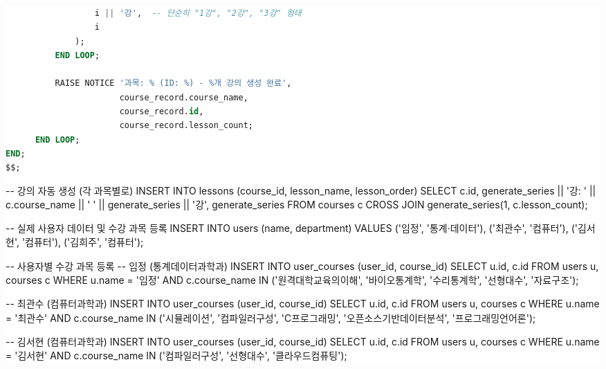 ```sql
                  i || '강',  -- 단순히 "1강", "2강", "3강" 형태
                  i
              );
          END LOOP;

          RAISE NOTICE '과목: % (ID: %) - %개 강의 생성 완료',
                       course_record.course_name,
                       course_record.id,
                       course_record.lesson_count;
      END LOOP;
END;
$$;
```

-- 강의 자동 생성 (각 과목별로)
INSERT INTO lessons (course_id, lesson_name, lesson_order)
SELECT 
    c.id,
    generate_series || '강: ' || c.course_name || ' ' || generate_series || '강',
    generate_series
FROM courses c
CROSS JOIN generate_series(1, c.lesson_count);

-- 실제 사용자 데이터 및 수강 과목 등록
INSERT INTO users (name, department) VALUES
('임정', '통계·데이터'),
('최관수', '컴퓨터'),
('김서현', '컴퓨터'),
('김희주', '컴퓨터');

-- 사용자별 수강 과목 등록
-- 임정 (통계데이터과학과)
INSERT INTO user_courses (user_id, course_id)
SELECT 
    u.id,
    c.id
FROM users u, courses c
WHERE u.name = '임정' 
AND c.course_name IN ('원격대학교육의이해', '바이오통계학', '수리통계학', '선형대수', '자료구조');

-- 최관수 (컴퓨터과학과)
INSERT INTO user_courses (user_id, course_id)
SELECT 
    u.id,
    c.id
FROM users u, courses c
WHERE u.name = '최관수' 
AND c.course_name IN ('시뮬레이션', '컴파일러구성', 'C프로그래밍', '오픈소스기반데이터분석', '프로그래밍언어론');

-- 김서현 (컴퓨터과학과)
INSERT INTO user_courses (user_id, course_id)
SELECT 
    u.id,
    c.id
FROM users u, courses c
WHERE u.name = '김서현' 
AND c.course_name IN ('컴파일러구성', '선형대수', '클라우드컴퓨팅');
